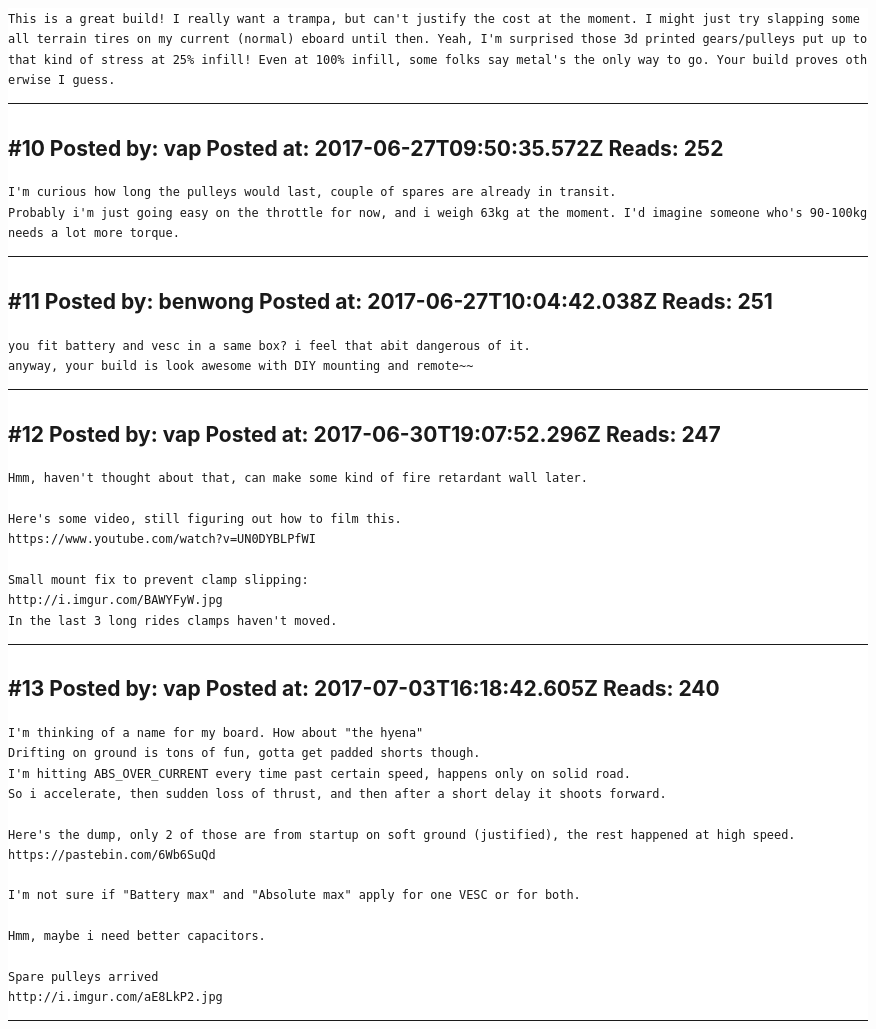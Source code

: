 ```
This is a great build! I really want a trampa, but can't justify the cost at the moment. I might just try slapping some all terrain tires on my current (normal) eboard until then. Yeah, I'm surprised those 3d printed gears/pulleys put up to that kind of stress at 25% infill! Even at 100% infill, some folks say metal's the only way to go. Your build proves otherwise I guess.
```

---
## \#10 Posted by: vap Posted at: 2017-06-27T09:50:35.572Z Reads: 252

```
I'm curious how long the pulleys would last, couple of spares are already in transit.
Probably i'm just going easy on the throttle for now, and i weigh 63kg at the moment. I'd imagine someone who's 90-100kg needs a lot more torque.
```

---
## \#11 Posted by: benwong Posted at: 2017-06-27T10:04:42.038Z Reads: 251

```
you fit battery and vesc in a same box? i feel that abit dangerous of it. 
anyway, your build is look awesome with DIY mounting and remote~~
```

---
## \#12 Posted by: vap Posted at: 2017-06-30T19:07:52.296Z Reads: 247

```
Hmm, haven't thought about that, can make some kind of fire retardant wall later.

Here's some video, still figuring out how to film this.
https://www.youtube.com/watch?v=UN0DYBLPfWI

Small mount fix to prevent clamp slipping:
http://i.imgur.com/BAWYFyW.jpg
In the last 3 long rides clamps haven't moved.
```

---
## \#13 Posted by: vap Posted at: 2017-07-03T16:18:42.605Z Reads: 240

```
I'm thinking of a name for my board. How about "the hyena"
Drifting on ground is tons of fun, gotta get padded shorts though.
I'm hitting ABS_OVER_CURRENT every time past certain speed, happens only on solid road.
So i accelerate, then sudden loss of thrust, and then after a short delay it shoots forward.

Here's the dump, only 2 of those are from startup on soft ground (justified), the rest happened at high speed.
https://pastebin.com/6Wb6SuQd

I'm not sure if "Battery max" and "Absolute max" apply for one VESC or for both.

Hmm, maybe i need better capacitors.

Spare pulleys arrived
http://i.imgur.com/aE8LkP2.jpg
```

---